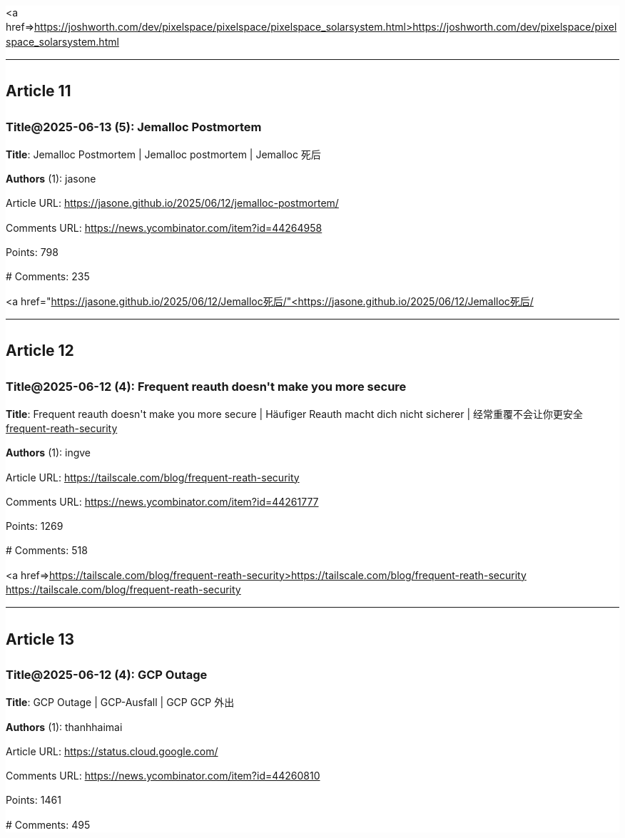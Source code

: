 <a href=>https://joshworth.com/dev/pixelspace/pixelspace/pixelspace_solarsystem.html>https://joshworth.com/dev/pixelspace/pixelspace_solarsystem.html </a>

---

## Article 11
### Title@2025-06-13 (5): Jemalloc Postmortem

**Title**: Jemalloc Postmortem | Jemalloc postmortem | Jemalloc 死后 [](https://jasone.github.io/2025/06/12/jemalloc-postmortem/)

**Authors** (1): jasone

<p>Article URL: <a href="https://jasone.github.io/2025/06/12/jemalloc-postmortem/">https://jasone.github.io/2025/06/12/jemalloc-postmortem/</a></p> <p>Comments URL: <a href="https://news.ycombinator.com/item?id=44264958">https://news.ycombinator.com/item?id=44264958</a></p> <p>Points: 798</p> <p># Comments: 235</p>

<a href="https://jasone.github.io/2025/06/12/Jemalloc死后/"<https://jasone.github.io/2025/06/12/Jemalloc死后/ </a>

---

## Article 12
### Title@2025-06-12 (4): Frequent reauth doesn't make you more secure

**Title**: Frequent reauth doesn't make you more secure | Häufiger Reauth macht dich nicht sicherer | 经常重覆不会让你更安全 [frequent-reath-security](https://tailscale.com/blog/frequent-reath-security)

**Authors** (1): ingve

<p>Article URL: <a href="https://tailscale.com/blog/frequent-reath-security">https://tailscale.com/blog/frequent-reath-security</a></p> <p>Comments URL: <a href="https://news.ycombinator.com/item?id=44261777">https://news.ycombinator.com/item?id=44261777</a></p> <p>Points: 1269</p> <p># Comments: 518</p>

<a href=>https://tailscale.com/blog/frequent-reath-security>https://tailscale.com/blog/frequent-reath-security </a> https://tailscale.com/blog/frequent-reath-security </a>

---

## Article 13
### Title@2025-06-12 (4): GCP Outage

**Title**: GCP Outage | GCP-Ausfall | GCP GCP 外出 [](https://status.cloud.google.com/)

**Authors** (1): thanhhaimai

<p>Article URL: <a href="https://status.cloud.google.com/">https://status.cloud.google.com/</a></p> <p>Comments URL: <a href="https://news.ycombinator.com/item?id=44260810">https://news.ycombinator.com/item?id=44260810</a></p> <p>Points: 1461</p> <p># Comments: 495</p>
